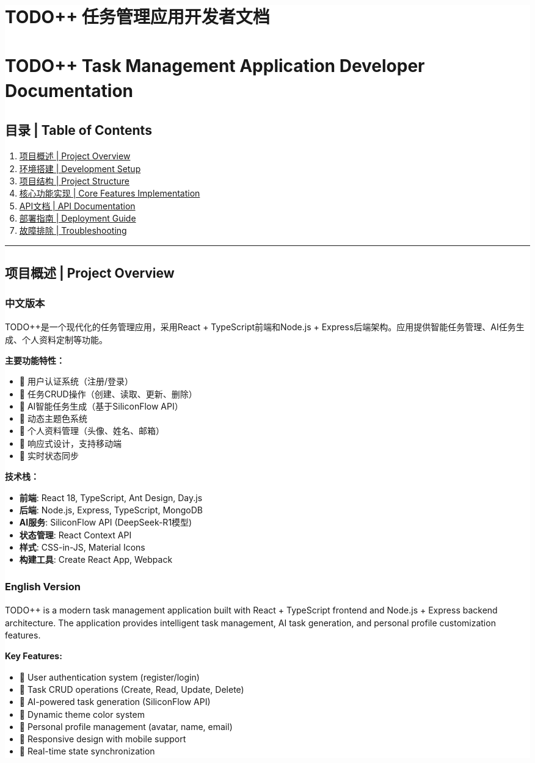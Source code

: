 # TODO++ 任务管理应用开发者文档
# TODO++ Task Management Application Developer Documentation

## 目录 | Table of Contents

1. [项目概述 | Project Overview](#项目概述--project-overview)
2. [环境搭建 | Development Setup](#环境搭建--development-setup)
3. [项目结构 | Project Structure](#项目结构--project-structure)
4. [核心功能实现 | Core Features Implementation](#核心功能实现--core-features-implementation)
5. [API文档 | API Documentation](#api文档--api-documentation)
6. [部署指南 | Deployment Guide](#部署指南--deployment-guide)
7. [故障排除 | Troubleshooting](#故障排除--troubleshooting)

---

## 项目概述 | Project Overview

### 中文版本

TODO++是一个现代化的任务管理应用，采用React + TypeScript前端和Node.js + Express后端架构。应用提供智能任务管理、AI任务生成、个人资料定制等功能。

**主要功能特性：**
- 🔐 用户认证系统（注册/登录）
- 📝 任务CRUD操作（创建、读取、更新、删除）
- 🤖 AI智能任务生成（基于SiliconFlow API）
- 🎨 动态主题色系统
- 👤 个人资料管理（头像、姓名、邮箱）
- 📱 响应式设计，支持移动端
- 🔄 实时状态同步

**技术栈：**
- **前端**: React 18, TypeScript, Ant Design, Day.js
- **后端**: Node.js, Express, TypeScript, MongoDB
- **AI服务**: SiliconFlow API (DeepSeek-R1模型)
- **状态管理**: React Context API
- **样式**: CSS-in-JS, Material Icons
- **构建工具**: Create React App, Webpack

### English Version

TODO++ is a modern task management application built with React + TypeScript frontend and Node.js + Express backend architecture. The application provides intelligent task management, AI task generation, and personal profile customization features.

**Key Features:**
- 🔐 User authentication system (register/login)
- 📝 Task CRUD operations (Create, Read, Update, Delete)
- 🤖 AI-powered task generation (SiliconFlow API)
- 🎨 Dynamic theme color system
- 👤 Personal profile management (avatar, name, email)
- 📱 Responsive design with mobile support
- 🔄 Real-time state synchronization
